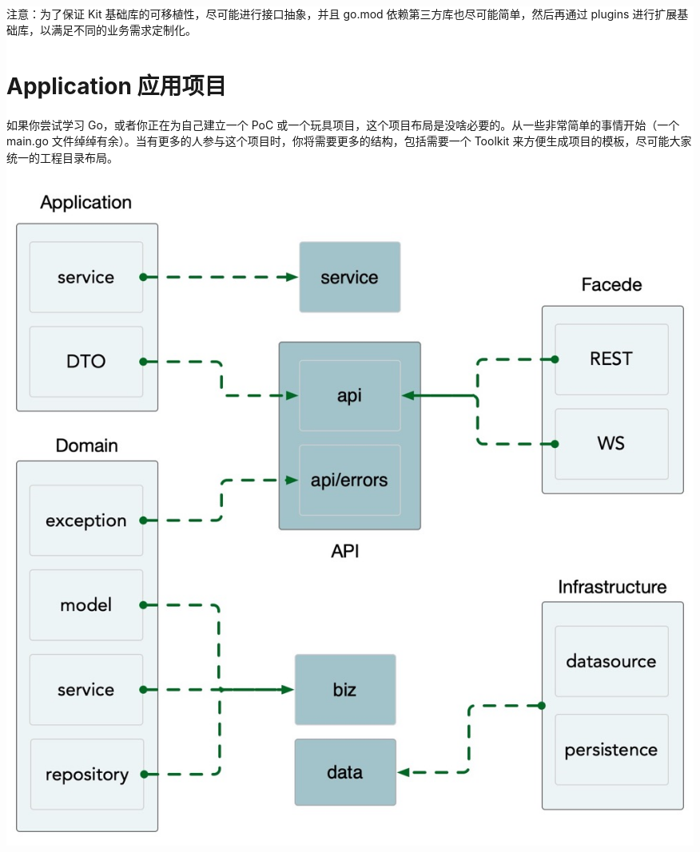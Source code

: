 注意：为了保证 Kit 基础库的可移植性，尽可能进行接口抽象，并且 go.mod 依赖第三方库也尽可能简单，然后再通过 plugins 进行扩展基础库，以满足不同的业务需求定制化。

# Application 应用项目

如果你尝试学习 Go，或者你正在为自己建立一个 PoC 或一个玩具项目，这个项目布局是没啥必要的。从一些非常简单的事情开始（一个 main.go 文件绰绰有余）。当有更多的人参与这个项目时，你将需要更多的结构，包括需要一个 Toolkit 来方便生成项目的模板，尽可能大家统一的工程目录布局。

![](../images/kratos-layout/ddd.jpeg)
